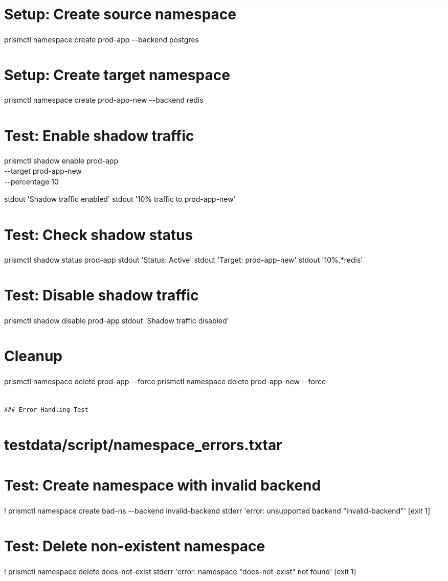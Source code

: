 # Setup: Create source namespace
prismctl namespace create prod-app --backend postgres

# Setup: Create target namespace
prismctl namespace create prod-app-new --backend redis

# Test: Enable shadow traffic
prismctl shadow enable prod-app \
  --target prod-app-new \
  --percentage 10

stdout 'Shadow traffic enabled'
stdout '10% traffic to prod-app-new'

# Test: Check shadow status
prismctl shadow status prod-app
stdout 'Status: Active'
stdout 'Target: prod-app-new'
stdout '10%.*redis'

# Test: Disable shadow traffic
prismctl shadow disable prod-app
stdout 'Shadow traffic disabled'

# Cleanup
prismctl namespace delete prod-app --force
prismctl namespace delete prod-app-new --force
```text

### Error Handling Test

```
# testdata/script/namespace_errors.txtar

# Test: Create namespace with invalid backend
! prismctl namespace create bad-ns --backend invalid-backend
stderr 'error: unsupported backend "invalid-backend"'
[exit 1]

# Test: Delete non-existent namespace
! prismctl namespace delete does-not-exist
stderr 'error: namespace "does-not-exist" not found'
[exit 1]
